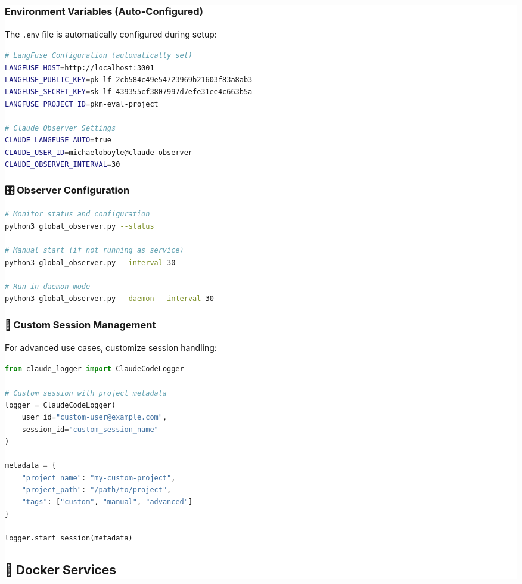 ### Environment Variables (Auto-Configured)

The `.env` file is automatically configured during setup:

```bash
# LangFuse Configuration (automatically set)
LANGFUSE_HOST=http://localhost:3001
LANGFUSE_PUBLIC_KEY=pk-lf-2cb584c49e54723969b21603f83a8ab3
LANGFUSE_SECRET_KEY=sk-lf-439355cf3807997d7efe31ee4c663b5a
LANGFUSE_PROJECT_ID=pkm-eval-project

# Claude Observer Settings
CLAUDE_LANGFUSE_AUTO=true
CLAUDE_USER_ID=michaeloboyle@claude-observer
CLAUDE_OBSERVER_INTERVAL=30
```

### 🎛️ Observer Configuration

```bash
# Monitor status and configuration
python3 global_observer.py --status

# Manual start (if not running as service)
python3 global_observer.py --interval 30

# Run in daemon mode
python3 global_observer.py --daemon --interval 30
```

### 🎯 Custom Session Management

For advanced use cases, customize session handling:

```python
from claude_logger import ClaudeCodeLogger

# Custom session with project metadata
logger = ClaudeCodeLogger(
    user_id="custom-user@example.com",
    session_id="custom_session_name"
)

metadata = {
    "project_name": "my-custom-project",
    "project_path": "/path/to/project",
    "tags": ["custom", "manual", "advanced"]
}

logger.start_session(metadata)
```

## 🐳 Docker Services
